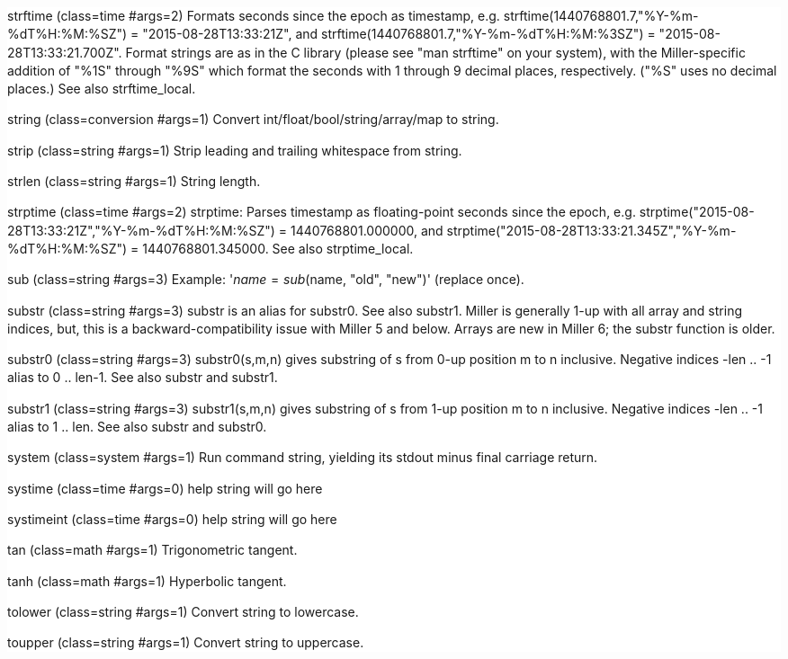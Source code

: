    strftime
        (class=time #args=2)  Formats seconds since the epoch as timestamp, e.g.  strftime(1440768801.7,"%Y-%m-%dT%H:%M:%SZ") = "2015-08-28T13:33:21Z", and strftime(1440768801.7,"%Y-%m-%dT%H:%M:%3SZ") = "2015-08-28T13:33:21.700Z".  Format strings are as in the C library (please see "man strftime" on your system), with the Miller-specific addition of "%1S" through "%9S" which format the seconds with 1 through 9 decimal places, respectively. ("%S" uses no decimal places.) See also strftime_local.

   string
        (class=conversion #args=1) Convert int/float/bool/string/array/map to string.

   strip
        (class=string #args=1) Strip leading and trailing whitespace from string.

   strlen
        (class=string #args=1) String length.

   strptime
        (class=time #args=2) strptime: Parses timestamp as floating-point seconds since the epoch, e.g. strptime("2015-08-28T13:33:21Z","%Y-%m-%dT%H:%M:%SZ") = 1440768801.000000, and  strptime("2015-08-28T13:33:21.345Z","%Y-%m-%dT%H:%M:%SZ") = 1440768801.345000.  See also strptime_local.

   sub
        (class=string #args=3) Example: '$name=sub($name, "old", "new")' (replace once).

   substr
        (class=string #args=3) substr is an alias for substr0. See also substr1. Miller is generally 1-up with all array and string indices, but, this is a backward-compatibility issue with Miller 5 and below. Arrays are new in Miller 6; the substr function is older.

   substr0
        (class=string #args=3) substr0(s,m,n) gives substring of s from 0-up position m to n inclusive. Negative indices -len .. -1 alias to 0 .. len-1. See also substr and substr1.

   substr1
        (class=string #args=3) substr1(s,m,n) gives substring of s from 1-up position m to n inclusive. Negative indices -len .. -1 alias to 1 .. len. See also substr and substr0.

   system
        (class=system #args=1) Run command string, yielding its stdout minus final carriage return.

   systime
        (class=time #args=0) help string will go here

   systimeint
        (class=time #args=0) help string will go here

   tan
        (class=math #args=1) Trigonometric tangent.

   tanh
        (class=math #args=1) Hyperbolic tangent.

   tolower
        (class=string #args=1) Convert string to lowercase.

   toupper
        (class=string #args=1) Convert string to uppercase.
